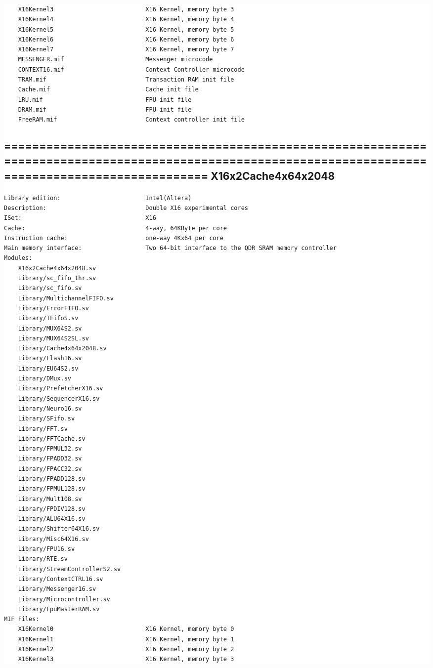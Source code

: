 		X16Kernel3							X16 Kernel, memory byte 3
		X16Kernel4							X16 Kernel, memory byte 4
		X16Kernel5							X16 Kernel, memory byte 5
		X16Kernel6							X16 Kernel, memory byte 6
		X16Kernel7							X16 Kernel, memory byte 7
		MESSENGER.mif						Messenger microcode
		CONTEXT16.mif						Context Controller microcode
		TRAM.mif							Transaction RAM init file
		Cache.mif 							Cache init file
		LRU.mif								FPU init file
		DRAM.mif							FPU init file
		FreeRAM.mif							Context controller init file

=====================================================================================================================================================
																X16x2Cache4x64x2048
-----------------------------------------------------------------------------------------------------------------------------------------------------
	Library edition:						Intel(Altera)
	Description:							Double X16 experimental cores
	ISet:									X16
	Cache:									4-way, 64KByte per core
	Instruction cache:						one-way 4Kx64 per core
	Main memory interface:					Two 64-bit interface to the QDR SRAM memory controller
	Modules:
		X16x2Cache4x64x2048.sv
		Library/sc_fifo_thr.sv
		Library/sc_fifo.sv
		Library/MultichannelFIFO.sv
		Library/ErrorFIFO.sv
		Library/TFifoS.sv
		Library/MUX64S2.sv
		Library/MUX64S2SL.sv
		Library/Cache4x64x2048.sv 
		Library/Flash16.sv
		Library/EU64S2.sv
		Library/DMux.sv
		Library/PrefetcherX16.sv
		Library/SequencerX16.sv
		Library/Neuro16.sv
		Library/SFifo.sv
		Library/FFT.sv
		Library/FFTCache.sv
		Library/FPMUL32.sv
		Library/FPADD32.sv
		Library/FPACC32.sv
		Library/FPADD128.sv
		Library/FPMUL128.sv
		Library/Mult108.sv
		Library/FPDIV128.sv
		Library/ALU64X16.sv
		Library/Shifter64X16.sv
		Library/Misc64X16.sv
		Library/FPU16.sv
		Library/RTE.sv
		Library/StreamControllerS2.sv
		Library/ContextCTRL16.sv
		Library/Messenger16.sv
		Library/Microcontroller.sv
		Library/FpuMasterRAM.sv
	MIF Files:
		X16Kernel0							X16 Kernel, memory byte 0
		X16Kernel1							X16 Kernel, memory byte 1
		X16Kernel2							X16 Kernel, memory byte 2
		X16Kernel3							X16 Kernel, memory byte 3
